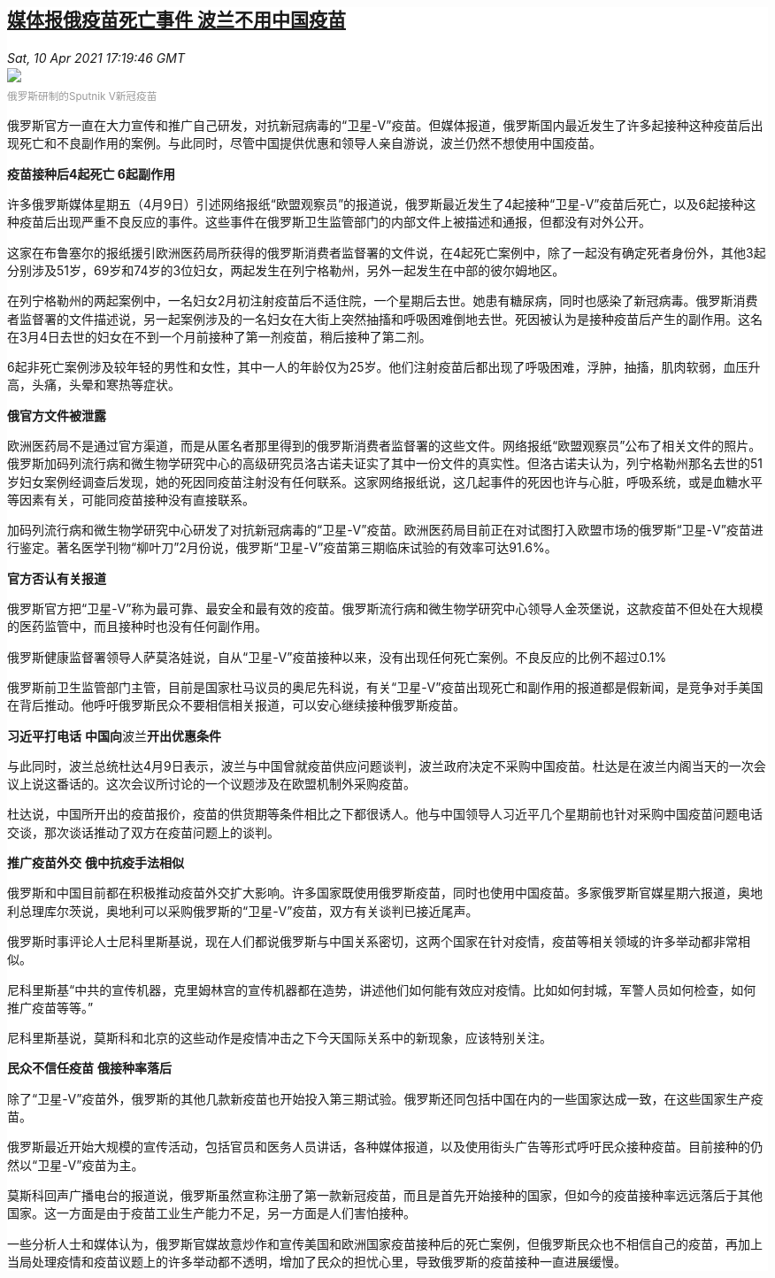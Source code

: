 
[媒体报俄疫苗死亡事件 波兰不用中国疫苗](https://www.voachinese.com/a/death-and-complications-after-taking-russian-vaccine-polish-doesn-t-use-chinese-vaccine-20210410/5848253.html)
------

<div><i>Sat, 10 Apr 2021 17:19:46 GMT</i></div><img src="https://images.weserv.nl?url=gdb.voanews.com/06083B19-FB1B-48B5-8DD0-5745107AB338_r1_s.png" width="100%"><div><small style="color: #999;">俄罗斯研制的Sputnik V新冠疫苗</small></div><p>俄罗斯官方一直在大力宣传和推广自己研发，对抗新冠病毒的“卫星-V”疫苗。但媒体报道，俄罗斯国内最近发生了许多起接种这种疫苗后出现死亡和不良副作用的案例。与此同时，尽管中国提供优惠和领导人亲自游说，波兰仍然不想使用中国疫苗。</p><p><strong>疫苗接种后</strong><strong>4</strong><strong>起死亡</strong><strong> 6</strong><strong>起副作用</strong></p><p>许多俄罗斯媒体星期五（4月9日）引述网络报纸“欧盟观察员”的报道说，俄罗斯最近发生了4起接种“卫星-V”疫苗后死亡，以及6起接种这种疫苗后出现严重不良反应的事件。这些事件在俄罗斯卫生监管部门的内部文件上被描述和通报，但都没有对外公开。</p><p>这家在布鲁塞尔的报纸援引欧洲医药局所获得的俄罗斯消费者监督署的文件说，在4起死亡案例中，除了一起没有确定死者身份外，其他3起分别涉及51岁，69岁和74岁的3位妇女，两起发生在列宁格勒州，另外一起发生在中部的彼尔姆地区。</p><p>在列宁格勒州的两起案例中，一名妇女2月初注射疫苗后不适住院，一个星期后去世。她患有糖尿病，同时也感染了新冠病毒。俄罗斯消费者监督署的文件描述说，另一起案例涉及的一名妇女在大街上突然抽搐和呼吸困难倒地去世。死因被认为是接种疫苗后产生的副作用。这名在3月4日去世的妇女在不到一个月前接种了第一剂疫苗，稍后接种了第二剂。</p><p>6起非死亡案例涉及较年轻的男性和女性，其中一人的年龄仅为25岁。他们注射疫苗后都出现了呼吸困难，浮肿，抽搐，肌肉软弱，血压升高，头痛，头晕和寒热等症状。</p><p><strong>俄官方文件被泄露</strong></p><p>欧洲医药局不是通过官方渠道，而是从匿名者那里得到的俄罗斯消费者监督署的这些文件。网络报纸“欧盟观察员”公布了相关文件的照片。俄罗斯加码列流行病和微生物学研究中心的高级研究员洛古诺夫证实了其中一份文件的真实性。但洛古诺夫认为，列宁格勒州那名去世的51岁妇女案例经调查后发现，她的死因同疫苗注射没有任何联系。这家网络报纸说，这几起事件的死因也许与心脏，呼吸系统，或是血糖水平等因素有关，可能同疫苗接种没有直接联系。</p><p>加码列流行病和微生物学研究中心研发了对抗新冠病毒的“卫星-V”疫苗。欧洲医药局目前正在对试图打入欧盟市场的俄罗斯“卫星-V”疫苗进行鉴定。著名医学刊物“柳叶刀”2月份说，俄罗斯“卫星-V”疫苗第三期临床试验的有效率可达91.6%。</p><p><strong>官方否认有关报道</strong></p><p>俄罗斯官方把“卫星-V”称为最可靠、最安全和最有效的疫苗。俄罗斯流行病和微生物学研究中心领导人金茨堡说，这款疫苗不但处在大规模的医药监管中，而且接种时也没有任何副作用。</p><p>俄罗斯健康监督署领导人萨莫洛娃说，自从“卫星-V”疫苗接种以来，没有出现任何死亡案例。不良反应的比例不超过0.1%</p><p>俄罗斯前卫生监管部门主管，目前是国家杜马议员的奥尼先科说，有关“卫星-V”疫苗出现死亡和副作用的报道都是假新闻，是竞争对手美国在背后推动。他呼吁俄罗斯民众不要相信相关报道，可以安心继续接种俄罗斯疫苗。</p><p><strong>习近平打电话</strong> <strong>中国向</strong>波兰<strong>开出优惠条件</strong></p><p>与此同时，波兰总统杜达4月9日表示，波兰与中国曾就疫苗供应问题谈判，波兰政府决定不采购中国疫苗。杜达是在波兰内阁当天的一次会议上说这番话的。这次会议所讨论的一个议题涉及在欧盟机制外采购疫苗。</p><p>杜达说，中国所开出的疫苗报价，疫苗的供货期等条件相比之下都很诱人。他与中国领导人习近平几个星期前也针对采购中国疫苗问题电话交谈，那次谈话推动了双方在疫苗问题上的谈判。</p><p><strong>推广疫苗外交</strong> <strong>俄中抗疫手法相似</strong></p><p>俄罗斯和中国目前都在积极推动疫苗外交扩大影响。许多国家既使用俄罗斯疫苗，同时也使用中国疫苗。多家俄罗斯官媒星期六报道，奥地利总理库尔茨说，奥地利可以采购俄罗斯的“卫星-V”疫苗，双方有关谈判已接近尾声。</p><p>俄罗斯时事评论人士尼科里斯基说，现在人们都说俄罗斯与中国关系密切，这两个国家在针对疫情，疫苗等相关领域的许多举动都非常相似。</p><p>尼科里斯基“中共的宣传机器，克里姆林宫的宣传机器都在造势，讲述他们如何能有效应对疫情。比如如何封城，军警人员如何检查，如何推广疫苗等等。”</p><p>尼科里斯基说，莫斯科和北京的这些动作是疫情冲击之下今天国际关系中的新现象，应该特别关注。</p><p><strong>民众不信任疫苗</strong> <strong>俄接种率落后</strong></p><p>除了“卫星-V”疫苗外，俄罗斯的其他几款新疫苗也开始投入第三期试验。俄罗斯还同包括中国在内的一些国家达成一致，在这些国家生产疫苗。</p><p>俄罗斯最近开始大规模的宣传活动，包括官员和医务人员讲话，各种媒体报道，以及使用街头广告等形式呼吁民众接种疫苗。目前接种的仍然以“卫星-V”疫苗为主。</p><p>莫斯科回声广播电台的报道说，俄罗斯虽然宣称注册了第一款新冠疫苗，而且是首先开始接种的国家，但如今的疫苗接种率远远落后于其他国家。这一方面是由于疫苗工业生产能力不足，另一方面是人们害怕接种。</p><p>一些分析人士和媒体认为，俄罗斯官媒故意炒作和宣传美国和欧洲国家疫苗接种后的死亡案例，但俄罗斯民众也不相信自己的疫苗，再加上当局处理疫情和疫苗议题上的许多举动都不透明，增加了民众的担忧心里，导致俄罗斯的疫苗接种一直进展缓慢。</p>
